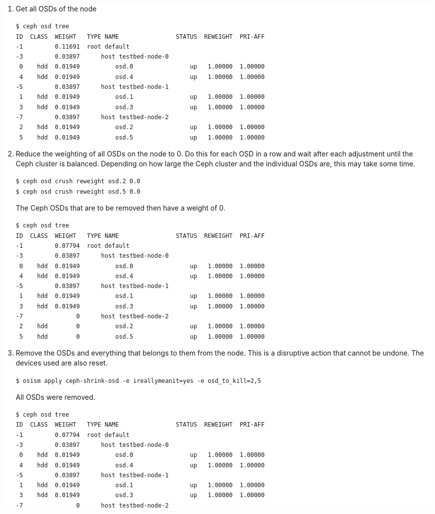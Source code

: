 1. Get all OSDs  of the node

   ```
   $ ceph osd tree
   ID  CLASS  WEIGHT   TYPE NAME                STATUS  REWEIGHT  PRI-AFF
   -1         0.11691  root default
   -3         0.03897      host testbed-node-0
    0    hdd  0.01949          osd.0                up   1.00000  1.00000
    4    hdd  0.01949          osd.4                up   1.00000  1.00000
   -5         0.03897      host testbed-node-1
    1    hdd  0.01949          osd.1                up   1.00000  1.00000
    3    hdd  0.01949          osd.3                up   1.00000  1.00000
   -7         0.03897      host testbed-node-2
    2    hdd  0.01949          osd.2                up   1.00000  1.00000
    5    hdd  0.01949          osd.5                up   1.00000  1.00000
   ```

2. Reduce the weighting of all OSDs on the node to 0. Do this for each OSD
   in a row and wait after each adjustment until the Ceph cluster is balanced.
   Depending on how large the Ceph cluster and the individual OSDs are, this
   may take some time.

   ```
   $ ceph osd crush reweight osd.2 0.0
   $ ceph osd crush reweight osd.5 0.0
   ```

   The Ceph OSDs that are to be removed then have a weight of 0.

   ```
   $ ceph osd tree
   ID  CLASS  WEIGHT   TYPE NAME                STATUS  REWEIGHT  PRI-AFF
   -1         0.07794  root default
   -3         0.03897      host testbed-node-0
    0    hdd  0.01949          osd.0                up   1.00000  1.00000
    4    hdd  0.01949          osd.4                up   1.00000  1.00000
   -5         0.03897      host testbed-node-1
    1    hdd  0.01949          osd.1                up   1.00000  1.00000
    3    hdd  0.01949          osd.3                up   1.00000  1.00000
   -7               0      host testbed-node-2
    2    hdd        0          osd.2                up   1.00000  1.00000
    5    hdd        0          osd.5                up   1.00000  1.00000
   ```

3. Remove the OSDs and everything that belongs to them from the node.
   This is a disruptive action that cannot be undone. The devices used
   are also reset.

   ```
   $ osism apply ceph-shrink-osd -e ireallymeanit=yes -e osd_to_kill=2,5
   ```

   All OSDs were removed.

   ```
   $ ceph osd tree
   ID  CLASS  WEIGHT   TYPE NAME                STATUS  REWEIGHT  PRI-AFF
   -1         0.07794  root default
   -3         0.03897      host testbed-node-0
    0    hdd  0.01949          osd.0                up   1.00000  1.00000
    4    hdd  0.01949          osd.4                up   1.00000  1.00000
   -5         0.03897      host testbed-node-1
    1    hdd  0.01949          osd.1                up   1.00000  1.00000
    3    hdd  0.01949          osd.3                up   1.00000  1.00000
   -7               0      host testbed-node-2
   ```
